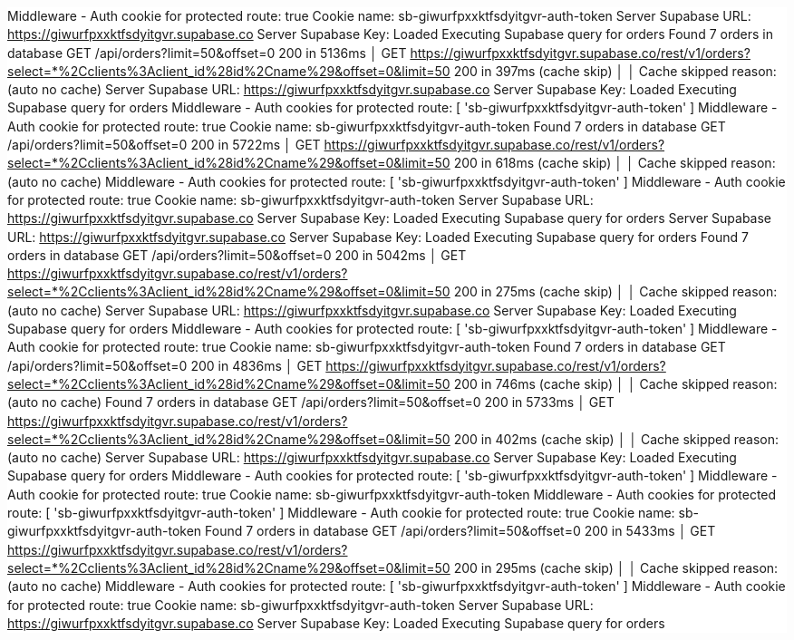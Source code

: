 Middleware - Auth cookie for protected route: true Cookie name: sb-giwurfpxxktfsdyitgvr-auth-token
Server Supabase URL: https://giwurfpxxktfsdyitgvr.supabase.co
Server Supabase Key: Loaded
Executing Supabase query for orders
Found 7 orders in database
 GET /api/orders?limit=50&offset=0 200 in 5136ms
 │ GET https://giwurfpxxktfsdyitgvr.supabase.co/rest/v1/orders?select=*%2Cclients%3Aclient_id%28id%2Cname%29&offset=0&limit=50 200 in 397ms (cache skip)
 │ │ Cache skipped reason: (auto no cache)
Server Supabase URL: https://giwurfpxxktfsdyitgvr.supabase.co
Server Supabase Key: Loaded
Executing Supabase query for orders
Middleware - Auth cookies for protected route: [ 'sb-giwurfpxxktfsdyitgvr-auth-token' ]
Middleware - Auth cookie for protected route: true Cookie name: sb-giwurfpxxktfsdyitgvr-auth-token
Found 7 orders in database
 GET /api/orders?limit=50&offset=0 200 in 5722ms
 │ GET https://giwurfpxxktfsdyitgvr.supabase.co/rest/v1/orders?select=*%2Cclients%3Aclient_id%28id%2Cname%29&offset=0&limit=50 200 in 618ms (cache skip)
 │ │ Cache skipped reason: (auto no cache)
Middleware - Auth cookies for protected route: [ 'sb-giwurfpxxktfsdyitgvr-auth-token' ]
Middleware - Auth cookie for protected route: true Cookie name: sb-giwurfpxxktfsdyitgvr-auth-token
Server Supabase URL: https://giwurfpxxktfsdyitgvr.supabase.co
Server Supabase Key: Loaded
Executing Supabase query for orders
Server Supabase URL: https://giwurfpxxktfsdyitgvr.supabase.co
Server Supabase Key: Loaded
Executing Supabase query for orders
Found 7 orders in database
 GET /api/orders?limit=50&offset=0 200 in 5042ms
 │ GET https://giwurfpxxktfsdyitgvr.supabase.co/rest/v1/orders?select=*%2Cclients%3Aclient_id%28id%2Cname%29&offset=0&limit=50 200 in 275ms (cache skip)
 │ │ Cache skipped reason: (auto no cache)
Server Supabase URL: https://giwurfpxxktfsdyitgvr.supabase.co
Server Supabase Key: Loaded
Executing Supabase query for orders
Middleware - Auth cookies for protected route: [ 'sb-giwurfpxxktfsdyitgvr-auth-token' ]
Middleware - Auth cookie for protected route: true Cookie name: sb-giwurfpxxktfsdyitgvr-auth-token
Found 7 orders in database
 GET /api/orders?limit=50&offset=0 200 in 4836ms
 │ GET https://giwurfpxxktfsdyitgvr.supabase.co/rest/v1/orders?select=*%2Cclients%3Aclient_id%28id%2Cname%29&offset=0&limit=50 200 in 746ms (cache skip)
 │ │ Cache skipped reason: (auto no cache)
Found 7 orders in database
 GET /api/orders?limit=50&offset=0 200 in 5733ms
 │ GET https://giwurfpxxktfsdyitgvr.supabase.co/rest/v1/orders?select=*%2Cclients%3Aclient_id%28id%2Cname%29&offset=0&limit=50 200 in 402ms (cache skip)
 │ │ Cache skipped reason: (auto no cache)
Server Supabase URL: https://giwurfpxxktfsdyitgvr.supabase.co
Server Supabase Key: Loaded
Executing Supabase query for orders
Middleware - Auth cookies for protected route: [ 'sb-giwurfpxxktfsdyitgvr-auth-token' ]
Middleware - Auth cookie for protected route: true Cookie name: sb-giwurfpxxktfsdyitgvr-auth-token
Middleware - Auth cookies for protected route: [ 'sb-giwurfpxxktfsdyitgvr-auth-token' ]
Middleware - Auth cookie for protected route: true Cookie name: sb-giwurfpxxktfsdyitgvr-auth-token
Found 7 orders in database
 GET /api/orders?limit=50&offset=0 200 in 5433ms
 │ GET https://giwurfpxxktfsdyitgvr.supabase.co/rest/v1/orders?select=*%2Cclients%3Aclient_id%28id%2Cname%29&offset=0&limit=50 200 in 295ms (cache skip)
 │ │ Cache skipped reason: (auto no cache)
Middleware - Auth cookies for protected route: [ 'sb-giwurfpxxktfsdyitgvr-auth-token' ]
Middleware - Auth cookie for protected route: true Cookie name: sb-giwurfpxxktfsdyitgvr-auth-token
Server Supabase URL: https://giwurfpxxktfsdyitgvr.supabase.co
Server Supabase Key: Loaded
Executing Supabase query for orders